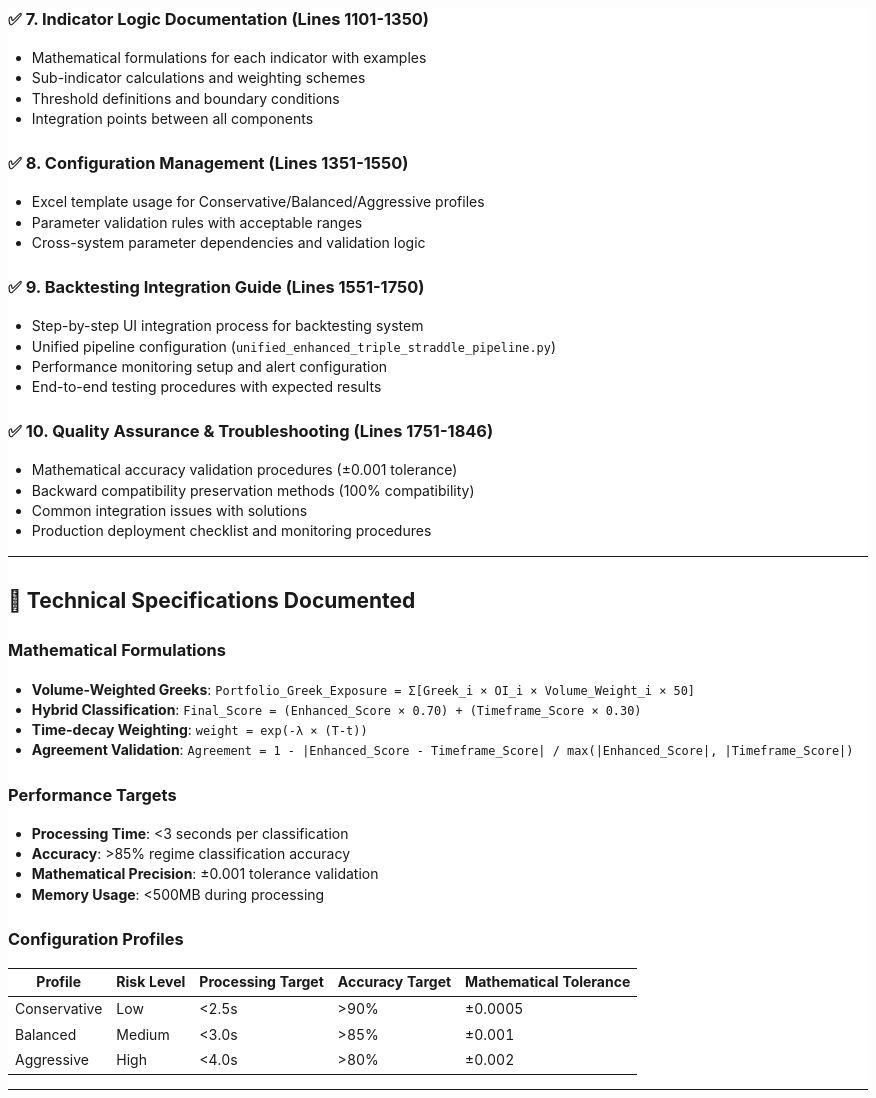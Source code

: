 ### ✅ **7. Indicator Logic Documentation** (Lines 1101-1350)
- Mathematical formulations for each indicator with examples
- Sub-indicator calculations and weighting schemes
- Threshold definitions and boundary conditions
- Integration points between all components

### ✅ **8. Configuration Management** (Lines 1351-1550)
- Excel template usage for Conservative/Balanced/Aggressive profiles
- Parameter validation rules with acceptable ranges
- Cross-system parameter dependencies and validation logic

### ✅ **9. Backtesting Integration Guide** (Lines 1551-1750)
- Step-by-step UI integration process for backtesting system
- Unified pipeline configuration (`unified_enhanced_triple_straddle_pipeline.py`)
- Performance monitoring setup and alert configuration
- End-to-end testing procedures with expected results

### ✅ **10. Quality Assurance & Troubleshooting** (Lines 1751-1846)
- Mathematical accuracy validation procedures (±0.001 tolerance)
- Backward compatibility preservation methods (100% compatibility)
- Common integration issues with solutions
- Production deployment checklist and monitoring procedures

---

## 🔧 Technical Specifications Documented

### Mathematical Formulations
- **Volume-Weighted Greeks**: `Portfolio_Greek_Exposure = Σ[Greek_i × OI_i × Volume_Weight_i × 50]`
- **Hybrid Classification**: `Final_Score = (Enhanced_Score × 0.70) + (Timeframe_Score × 0.30)`
- **Time-decay Weighting**: `weight = exp(-λ × (T-t))`
- **Agreement Validation**: `Agreement = 1 - |Enhanced_Score - Timeframe_Score| / max(|Enhanced_Score|, |Timeframe_Score|)`

### Performance Targets
- **Processing Time**: <3 seconds per classification
- **Accuracy**: >85% regime classification accuracy
- **Mathematical Precision**: ±0.001 tolerance validation
- **Memory Usage**: <500MB during processing

### Configuration Profiles
| Profile | Risk Level | Processing Target | Accuracy Target | Mathematical Tolerance |
|---------|------------|------------------|-----------------|----------------------|
| Conservative | Low | <2.5s | >90% | ±0.0005 |
| Balanced | Medium | <3.0s | >85% | ±0.001 |
| Aggressive | High | <4.0s | >80% | ±0.002 |

---